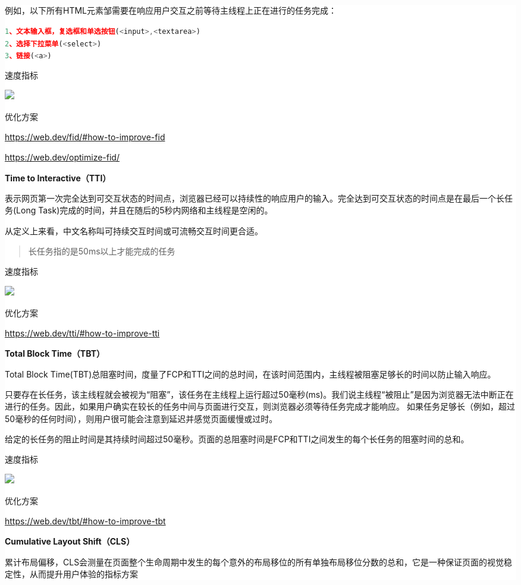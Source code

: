 

例如，以下所有HTML元素邹需要在响应用户交互之前等待主线程上正在进行的任务完成：

```js
1、文本输入框，复选框和单选按钮(<input>,<textarea>)
2、选择下拉菜单(<select>)
3、链接(<a>)
```



速度指标

![](E:\学习笔记汇总\img\拓展\FID.png)

优化方案

https://web.dev/fid/#how-to-improve-fid

https://web.dev/optimize-fid/



**Time to Interactive（TTI）**

表示网页第一次完全达到可交互状态的时间点，浏览器已经可以持续性的响应用户的输入。完全达到可交互状态的时间点是在最后一个长任务(Long Task)完成的时间，并且在随后的5秒内网络和主线程是空闲的。

从定义上来看，中文名称叫可持续交互时间或可流畅交互时间更合适。

> 长任务指的是50ms以上才能完成的任务

速度指标

![](E:\学习笔记汇总\img\拓展\TTI.png)

优化方案

https://web.dev/tti/#how-to-improve-tti



**Total Block Time（TBT）**

Total Block Time(TBT)总阻塞时间，度量了FCP和TTI之间的总时间，在该时间范围内，主线程被阻塞足够长的时间以防止输入响应。

只要存在长任务，该主线程就会被视为“阻塞”，该任务在主线程上运行超过50毫秒(ms)。我们说主线程“被阻止”是因为浏览器无法中断正在进行的任务。因此，如果用户确实在较长的任务中间与页面进行交互，则浏览器必须等待任务完成才能响应。
如果任务足够长（例如，超过50毫秒的任何时间），则用户很可能会注意到延迟并感觉页面缓慢或过时。

给定的长任务的阻止时间是其持续时间超过50毫秒。页面的总阻塞时间是FCP和TTI之间发生的每个长任务的阻塞时间的总和。

速度指标

![](E:\学习笔记汇总\img\拓展\TBT.png)

优化方案

https://web.dev/tbt/#how-to-improve-tbt



**Cumulative Layout Shift（CLS）**

累计布局偏移，CLS会测量在页面整个生命周期中发生的每个意外的布局移位的所有单独布局移位分数的总和，它是一种保证页面的视觉稳定性，从而提升用户体验的指标方案
